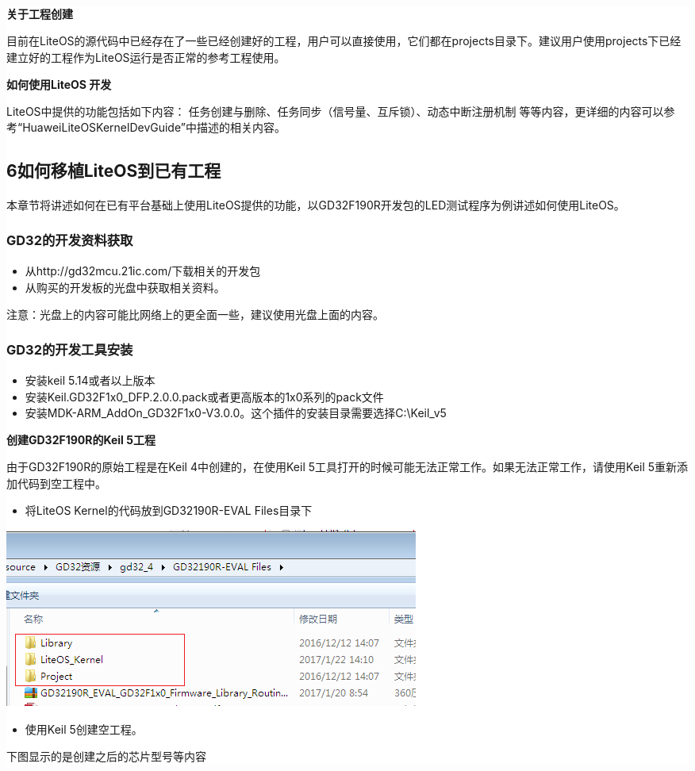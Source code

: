 **关于工程创建**

目前在LiteOS的源代码中已经存在了一些已经创建好的工程，用户可以直接使用，它们都在projects目录下。建议用户使用projects下已经建立好的工程作为LiteOS运行是否正常的参考工程使用。


**如何使用LiteOS 开发**

LiteOS中提供的功能包括如下内容： 任务创建与删除、任务同步（信号量、互斥锁）、动态中断注册机制 等等内容，更详细的内容可以参考“HuaweiLiteOSKernelDevGuide”中描述的相关内容。


## 6如何移植LiteOS到已有工程
本章节将讲述如何在已有平台基础上使用LiteOS提供的功能，以GD32F190R开发包的LED测试程序为例讲述如何使用LiteOS。

### GD32的开发资料获取
- 从http://gd32mcu.21ic.com/下载相关的开发包
- 从购买的开发板的光盘中获取相关资料。

注意：光盘上的内容可能比网络上的更全面一些，建议使用光盘上面的内容。

### GD32的开发工具安装
- 安装keil 5.14或者以上版本
- 安装Keil.GD32F1x0_DFP.2.0.0.pack或者更高版本的1x0系列的pack文件
- 安装MDK-ARM_AddOn_GD32F1x0-V3.0.0。这个插件的安装目录需要选择C:\Keil_v5


**创建GD32F190R的Keil 5工程**

由于GD32F190R的原始工程是在Keil 4中创建的，在使用Keil 5工具打开的时候可能无法正常工作。如果无法正常工作，请使用Keil 5重新添加代码到空工程中。

- 将LiteOS Kernel的代码放到GD32190R-EVAL Files目录下

![](./meta/keil/gd32f190/add_code0.png)

- 使用Keil 5创建空工程。

下图显示的是创建之后的芯片型号等内容
